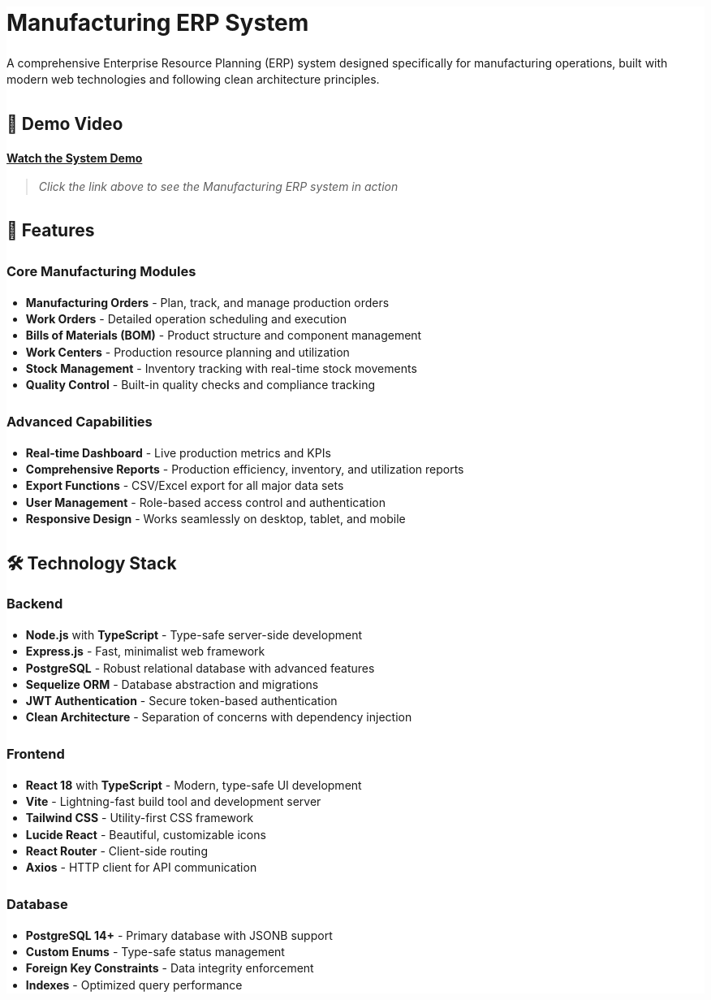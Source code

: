 # Manufacturing ERP System

A comprehensive Enterprise Resource Planning (ERP) system designed specifically for manufacturing operations, built with modern web technologies and following clean architecture principles.

## 🎥 Demo Video

[**Watch the System Demo**](https://drive.google.com/file/d/1Hy_BGSzdIJ7Wt2i84qfPT21iVzFV21Rr/view?usp=sharing)
> *Click the link above to see the Manufacturing ERP system in action*

## 🚀 Features

### Core Manufacturing Modules
- **Manufacturing Orders** - Plan, track, and manage production orders
- **Work Orders** - Detailed operation scheduling and execution
- **Bills of Materials (BOM)** - Product structure and component management
- **Work Centers** - Production resource planning and utilization
- **Stock Management** - Inventory tracking with real-time stock movements
- **Quality Control** - Built-in quality checks and compliance tracking

### Advanced Capabilities
- **Real-time Dashboard** - Live production metrics and KPIs
- **Comprehensive Reports** - Production efficiency, inventory, and utilization reports
- **Export Functions** - CSV/Excel export for all major data sets
- **User Management** - Role-based access control and authentication
- **Responsive Design** - Works seamlessly on desktop, tablet, and mobile

## 🛠 Technology Stack

### Backend
- **Node.js** with **TypeScript** - Type-safe server-side development
- **Express.js** - Fast, minimalist web framework
- **PostgreSQL** - Robust relational database with advanced features
- **Sequelize ORM** - Database abstraction and migrations
- **JWT Authentication** - Secure token-based authentication
- **Clean Architecture** - Separation of concerns with dependency injection

### Frontend
- **React 18** with **TypeScript** - Modern, type-safe UI development
- **Vite** - Lightning-fast build tool and development server
- **Tailwind CSS** - Utility-first CSS framework
- **Lucide React** - Beautiful, customizable icons
- **React Router** - Client-side routing
- **Axios** - HTTP client for API communication

### Database
- **PostgreSQL 14+** - Primary database with JSONB support
- **Custom Enums** - Type-safe status management
- **Foreign Key Constraints** - Data integrity enforcement
- **Indexes** - Optimized query performance
